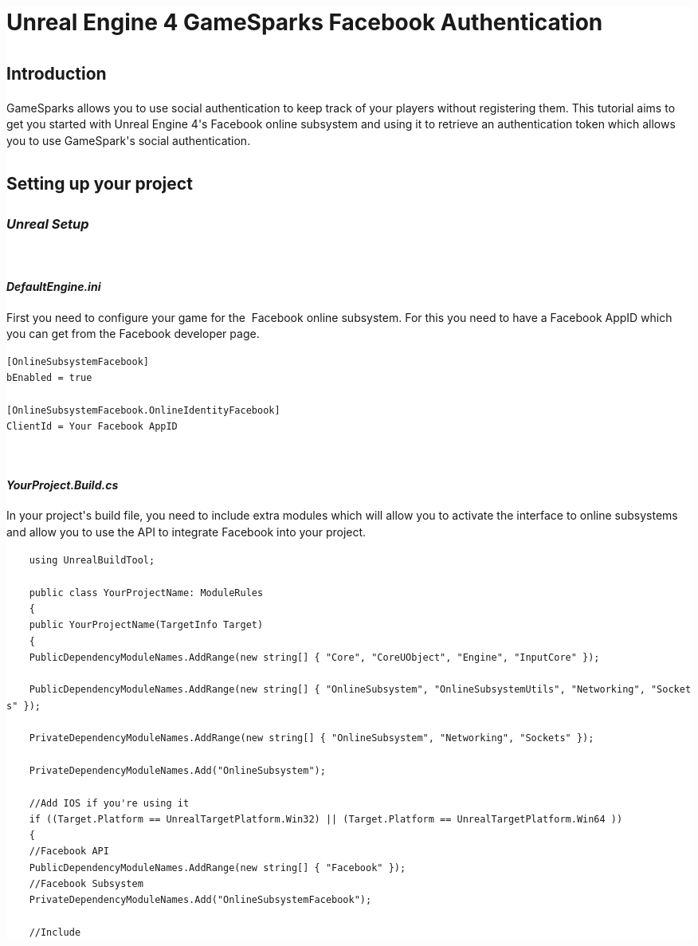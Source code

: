 # Unreal Engine 4 GameSparks Facebook Authentication

## Introduction

GameSparks allows you to use social authentication to keep track of your players without registering them. This tutorial aims to get you started with Unreal Engine 4's Facebook online subsystem and using it to retrieve an authentication token which allows you to use GameSpark's social authentication.  

## Setting up your project


### *Unreal Setup*

 

#### *DefaultEngine.ini*

First you need to configure your game for the  Facebook online subsystem. For this you need to have a Facebook AppID which you can get from the Facebook developer page.



    [OnlineSubsystemFacebook]
    bEnabled = true

    [OnlineSubsystemFacebook.OnlineIdentityFacebook]
    ClientId = Your Facebook AppID


 

#### *YourProject.Build.cs*

In your project's build file, you need to include extra modules which will allow you to activate the interface to online subsystems and allow you to use the API to integrate Facebook into your project.


```
    using UnrealBuildTool;

    public class YourProjectName: ModuleRules
    {
    public YourProjectName(TargetInfo Target)
    {
    PublicDependencyModuleNames.AddRange(new string[] { "Core", "CoreUObject", "Engine", "InputCore" });

    PublicDependencyModuleNames.AddRange(new string[] { "OnlineSubsystem", "OnlineSubsystemUtils", "Networking", "Sockets" });

    PrivateDependencyModuleNames.AddRange(new string[] { "OnlineSubsystem", "Networking", "Sockets" });

    PrivateDependencyModuleNames.Add("OnlineSubsystem");

    //Add IOS if you're using it
    if ((Target.Platform == UnrealTargetPlatform.Win32) || (Target.Platform == UnrealTargetPlatform.Win64 ))
    {
    //Facebook API
    PublicDependencyModuleNames.AddRange(new string[] { "Facebook" });
    //Facebook Subsystem
    PrivateDependencyModuleNames.Add("OnlineSubsystemFacebook");

    //Include
```